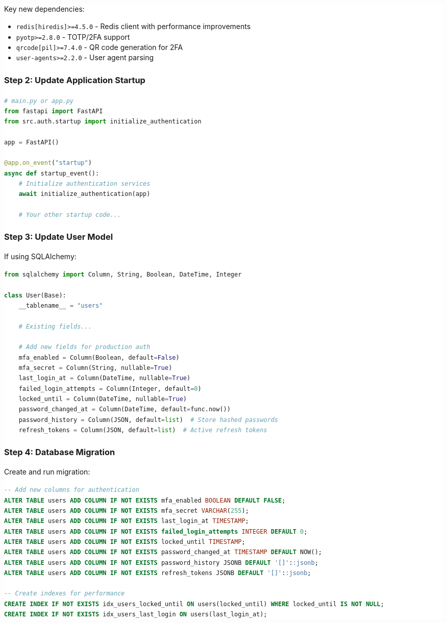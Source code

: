 Key new dependencies:
- `redis[hiredis]>=4.5.0` - Redis client with performance improvements
- `pyotp>=2.8.0` - TOTP/2FA support
- `qrcode[pil]>=7.4.0` - QR code generation for 2FA
- `user-agents>=2.2.0` - User agent parsing

### Step 2: Update Application Startup

```python
# main.py or app.py
from fastapi import FastAPI
from src.auth.startup import initialize_authentication

app = FastAPI()

@app.on_event("startup")
async def startup_event():
    # Initialize authentication services
    await initialize_authentication(app)
    
    # Your other startup code...
```

### Step 3: Update User Model

If using SQLAlchemy:

```python
from sqlalchemy import Column, String, Boolean, DateTime, Integer

class User(Base):
    __tablename__ = "users"
    
    # Existing fields...
    
    # Add new fields for production auth
    mfa_enabled = Column(Boolean, default=False)
    mfa_secret = Column(String, nullable=True)
    last_login_at = Column(DateTime, nullable=True)
    failed_login_attempts = Column(Integer, default=0)
    locked_until = Column(DateTime, nullable=True)
    password_changed_at = Column(DateTime, default=func.now())
    password_history = Column(JSON, default=list)  # Store hashed passwords
    refresh_tokens = Column(JSON, default=list)  # Active refresh tokens
```

### Step 4: Database Migration

Create and run migration:

```sql
-- Add new columns for authentication
ALTER TABLE users ADD COLUMN IF NOT EXISTS mfa_enabled BOOLEAN DEFAULT FALSE;
ALTER TABLE users ADD COLUMN IF NOT EXISTS mfa_secret VARCHAR(255);
ALTER TABLE users ADD COLUMN IF NOT EXISTS last_login_at TIMESTAMP;
ALTER TABLE users ADD COLUMN IF NOT EXISTS failed_login_attempts INTEGER DEFAULT 0;
ALTER TABLE users ADD COLUMN IF NOT EXISTS locked_until TIMESTAMP;
ALTER TABLE users ADD COLUMN IF NOT EXISTS password_changed_at TIMESTAMP DEFAULT NOW();
ALTER TABLE users ADD COLUMN IF NOT EXISTS password_history JSONB DEFAULT '[]'::jsonb;
ALTER TABLE users ADD COLUMN IF NOT EXISTS refresh_tokens JSONB DEFAULT '[]'::jsonb;

-- Create indexes for performance
CREATE INDEX IF NOT EXISTS idx_users_locked_until ON users(locked_until) WHERE locked_until IS NOT NULL;
CREATE INDEX IF NOT EXISTS idx_users_last_login ON users(last_login_at);
```

